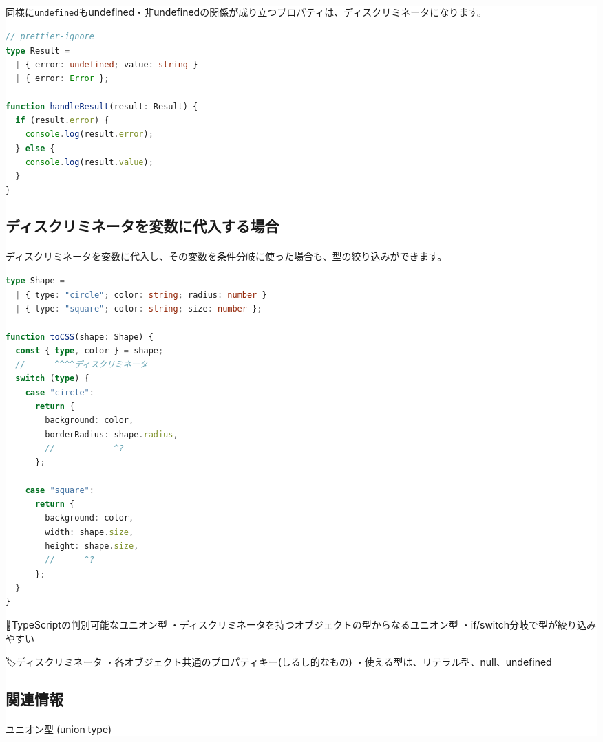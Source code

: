 同様に`undefined`もundefined・非undefinedの関係が成り立つプロパティは、ディスクリミネータになります。

```ts twoslash
// prettier-ignore
type Result = 
  | { error: undefined; value: string } 
  | { error: Error };

function handleResult(result: Result) {
  if (result.error) {
    console.log(result.error);
  } else {
    console.log(result.value);
  }
}
```

## ディスクリミネータを変数に代入する場合

ディスクリミネータを変数に代入し、その変数を条件分岐に使った場合も、型の絞り込みができます。

```ts twoslash
type Shape =
  | { type: "circle"; color: string; radius: number }
  | { type: "square"; color: string; size: number };

function toCSS(shape: Shape) {
  const { type, color } = shape;
  //      ^^^^ディスクリミネータ
  switch (type) {
    case "circle":
      return {
        background: color,
        borderRadius: shape.radius,
        //            ^?
      };

    case "square":
      return {
        background: color,
        width: shape.size,
        height: shape.size,
        //      ^?
      };
  }
}
```

<PostILearned>

🦄TypeScriptの判別可能なユニオン型
・ディスクリミネータを持つオブジェクトの型からなるユニオン型
・if/switch分岐で型が絞り込みやすい

🏷ディスクリミネータ
・各オブジェクト共通のプロパティキー(しるし的なもの)
・使える型は、リテラル型、null、undefined

</PostILearned>

## 関連情報

[ユニオン型 (union type)](./union.md)
